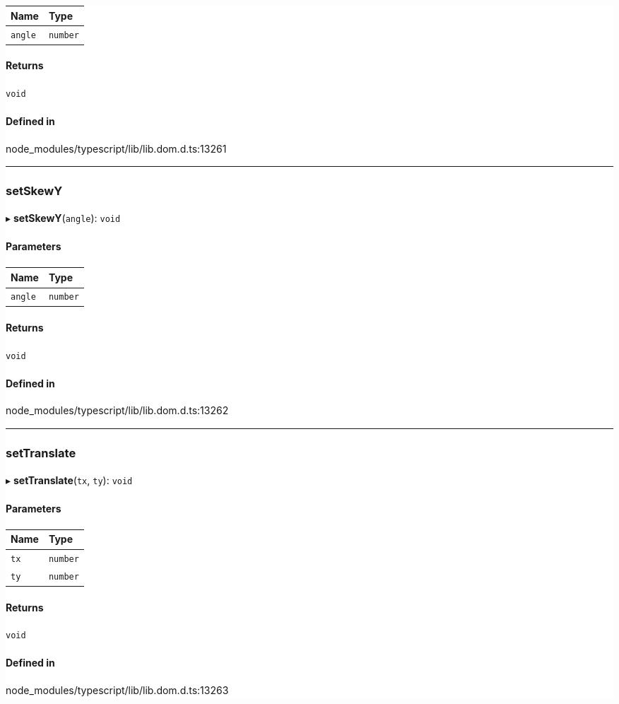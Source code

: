 | Name | Type |
| :------ | :------ |
| `angle` | `number` |

#### Returns

`void`

#### Defined in

node_modules/typescript/lib/lib.dom.d.ts:13261

___

### setSkewY

▸ **setSkewY**(`angle`): `void`

#### Parameters

| Name | Type |
| :------ | :------ |
| `angle` | `number` |

#### Returns

`void`

#### Defined in

node_modules/typescript/lib/lib.dom.d.ts:13262

___

### setTranslate

▸ **setTranslate**(`tx`, `ty`): `void`

#### Parameters

| Name | Type |
| :------ | :------ |
| `tx` | `number` |
| `ty` | `number` |

#### Returns

`void`

#### Defined in

node_modules/typescript/lib/lib.dom.d.ts:13263
